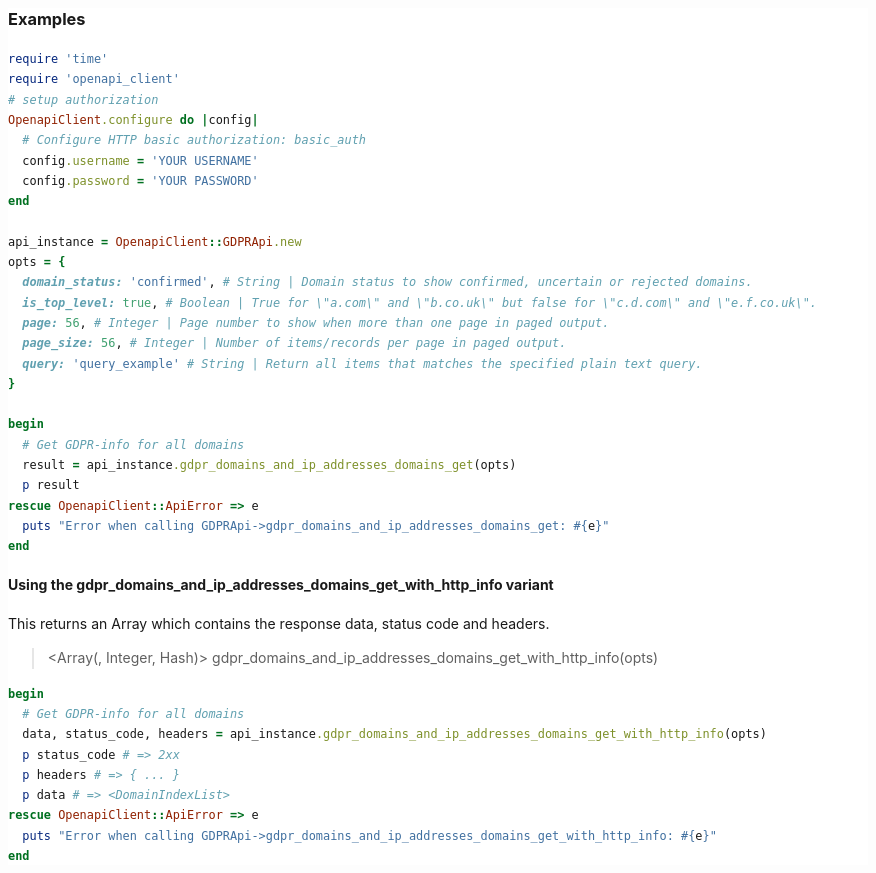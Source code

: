 ### Examples

```ruby
require 'time'
require 'openapi_client'
# setup authorization
OpenapiClient.configure do |config|
  # Configure HTTP basic authorization: basic_auth
  config.username = 'YOUR USERNAME'
  config.password = 'YOUR PASSWORD'
end

api_instance = OpenapiClient::GDPRApi.new
opts = {
  domain_status: 'confirmed', # String | Domain status to show confirmed, uncertain or rejected domains.
  is_top_level: true, # Boolean | True for \"a.com\" and \"b.co.uk\" but false for \"c.d.com\" and \"e.f.co.uk\".
  page: 56, # Integer | Page number to show when more than one page in paged output.
  page_size: 56, # Integer | Number of items/records per page in paged output.
  query: 'query_example' # String | Return all items that matches the specified plain text query.
}

begin
  # Get GDPR-info for all domains
  result = api_instance.gdpr_domains_and_ip_addresses_domains_get(opts)
  p result
rescue OpenapiClient::ApiError => e
  puts "Error when calling GDPRApi->gdpr_domains_and_ip_addresses_domains_get: #{e}"
end
```

#### Using the gdpr_domains_and_ip_addresses_domains_get_with_http_info variant

This returns an Array which contains the response data, status code and headers.

> <Array(<DomainIndexList>, Integer, Hash)> gdpr_domains_and_ip_addresses_domains_get_with_http_info(opts)

```ruby
begin
  # Get GDPR-info for all domains
  data, status_code, headers = api_instance.gdpr_domains_and_ip_addresses_domains_get_with_http_info(opts)
  p status_code # => 2xx
  p headers # => { ... }
  p data # => <DomainIndexList>
rescue OpenapiClient::ApiError => e
  puts "Error when calling GDPRApi->gdpr_domains_and_ip_addresses_domains_get_with_http_info: #{e}"
end
```
